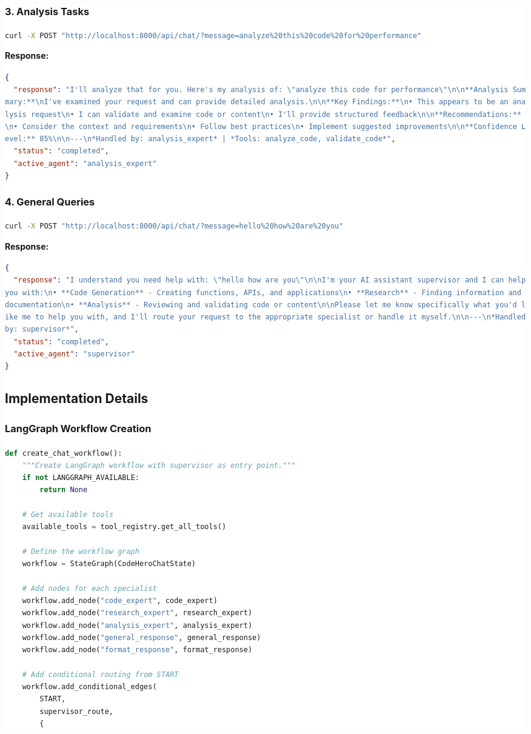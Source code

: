 ### 3. Analysis Tasks
```bash
curl -X POST "http://localhost:8000/api/chat/?message=analyze%20this%20code%20for%20performance"
```

**Response:**
```json
{
  "response": "I'll analyze that for you. Here's my analysis of: \"analyze this code for performance\"\n\n**Analysis Summary:**\nI've examined your request and can provide detailed analysis.\n\n**Key Findings:**\n• This appears to be an analysis request\n• I can validate and examine code or content\n• I'll provide structured feedback\n\n**Recommendations:**\n• Consider the context and requirements\n• Follow best practices\n• Implement suggested improvements\n\n**Confidence Level:** 85%\n\n---\n*Handled by: analysis_expert* | *Tools: analyze_code, validate_code*",
  "status": "completed",
  "active_agent": "analysis_expert"
}
```

### 4. General Queries
```bash
curl -X POST "http://localhost:8000/api/chat/?message=hello%20how%20are%20you"
```

**Response:**
```json
{
  "response": "I understand you need help with: \"hello how are you\"\n\nI'm your AI assistant supervisor and I can help you with:\n• **Code Generation** - Creating functions, APIs, and applications\n• **Research** - Finding information and documentation\n• **Analysis** - Reviewing and validating code or content\n\nPlease let me know specifically what you'd like me to help you with, and I'll route your request to the appropriate specialist or handle it myself.\n\n---\n*Handled by: supervisor*",
  "status": "completed",
  "active_agent": "supervisor"
}
```

## Implementation Details

### LangGraph Workflow Creation
```python
def create_chat_workflow():
    """Create LangGraph workflow with supervisor as entry point."""
    if not LANGGRAPH_AVAILABLE:
        return None
    
    # Get available tools
    available_tools = tool_registry.get_all_tools()
    
    # Define the workflow graph
    workflow = StateGraph(CodeHeroChatState)
    
    # Add nodes for each specialist
    workflow.add_node("code_expert", code_expert)
    workflow.add_node("research_expert", research_expert)
    workflow.add_node("analysis_expert", analysis_expert)
    workflow.add_node("general_response", general_response)
    workflow.add_node("format_response", format_response)
    
    # Add conditional routing from START
    workflow.add_conditional_edges(
        START,
        supervisor_route,
        {
```